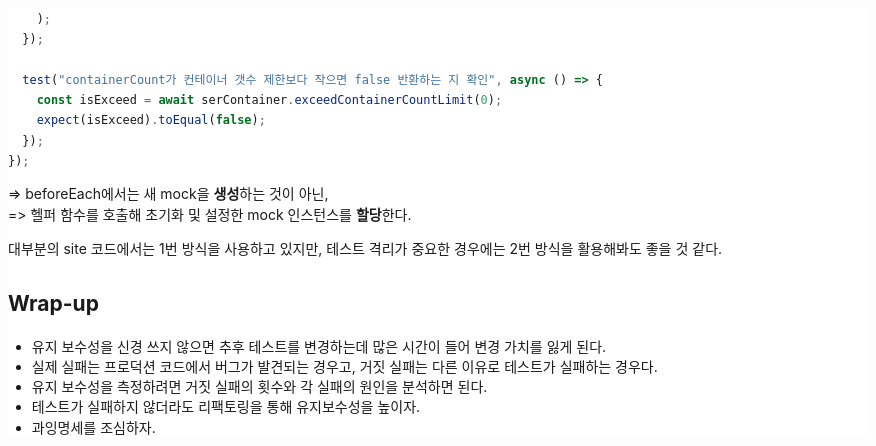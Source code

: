```js
    );
  });

  test("containerCount가 컨테이너 갯수 제한보다 작으면 false 반환하는 지 확인", async () => {
    const isExceed = await serContainer.exceedContainerCountLimit(0);
    expect(isExceed).toEqual(false);
  });
});
```

=> beforeEach에서는 새 mock을 **생성**하는 것이 아닌,<br/>
=> 헬퍼 함수를 호출해 초기화 및 설정한 mock 인스턴스를 **할당**한다.

대부분의 site 코드에서는 1번 방식을 사용하고 있지만, 테스트 격리가 중요한 경우에는 2번 방식을 활용해봐도 좋을 것 같다.

## Wrap-up



- 유지 보수성을 신경 쓰지 않으면 추후 테스트를 변경하는데 많은 시간이 들어 변경 가치를 잃게 된다.
- 실제 실패는 프로덕션 코드에서 버그가 발견되는 경우고, 거짓 실패는 다른 이유로 테스트가 실패하는 경우다.
- 유지 보수성을 측정하려면 거짓 실패의 횟수와 각 실패의 원인을 분석하면 된다.
- 테스트가 실패하지 않더라도 리팩토링을 통해 유지보수성을 높이자.
- 과잉명세를 조심하자.

```

```
